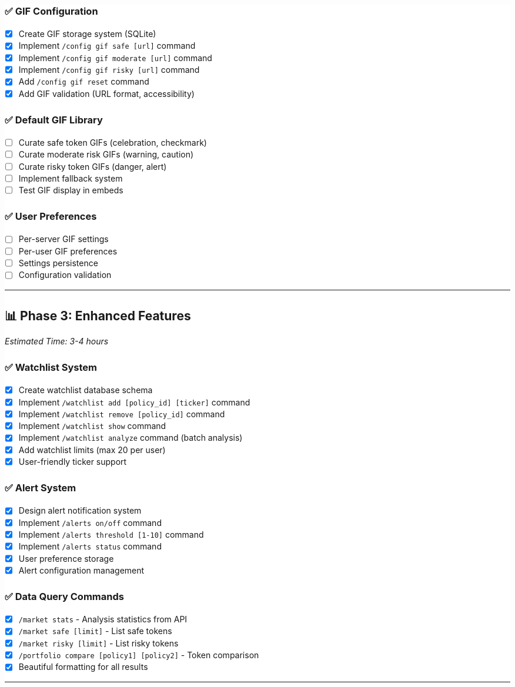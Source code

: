 ### ✅ **GIF Configuration**
- [x] Create GIF storage system (SQLite)
- [x] Implement `/config gif safe [url]` command
- [x] Implement `/config gif moderate [url]` command
- [x] Implement `/config gif risky [url]` command
- [x] Add `/config gif reset` command
- [x] Add GIF validation (URL format, accessibility)

### ✅ **Default GIF Library**
- [ ] Curate safe token GIFs (celebration, checkmark)
- [ ] Curate moderate risk GIFs (warning, caution)
- [ ] Curate risky token GIFs (danger, alert)
- [ ] Implement fallback system
- [ ] Test GIF display in embeds

### ✅ **User Preferences**
- [ ] Per-server GIF settings
- [ ] Per-user GIF preferences
- [ ] Settings persistence
- [ ] Configuration validation

---

## 📊 **Phase 3: Enhanced Features**
*Estimated Time: 3-4 hours*

### ✅ **Watchlist System**
- [x] Create watchlist database schema
- [x] Implement `/watchlist add [policy_id] [ticker]` command
- [x] Implement `/watchlist remove [policy_id]` command
- [x] Implement `/watchlist show` command
- [x] Implement `/watchlist analyze` command (batch analysis)
- [x] Add watchlist limits (max 20 per user)
- [x] User-friendly ticker support

### ✅ **Alert System**
- [x] Design alert notification system
- [x] Implement `/alerts on/off` command
- [x] Implement `/alerts threshold [1-10]` command
- [x] Implement `/alerts status` command
- [x] User preference storage
- [x] Alert configuration management

### ✅ **Data Query Commands**
- [x] `/market stats` - Analysis statistics from API
- [x] `/market safe [limit]` - List safe tokens
- [x] `/market risky [limit]` - List risky tokens
- [x] `/portfolio compare [policy1] [policy2]` - Token comparison
- [x] Beautiful formatting for all results

---